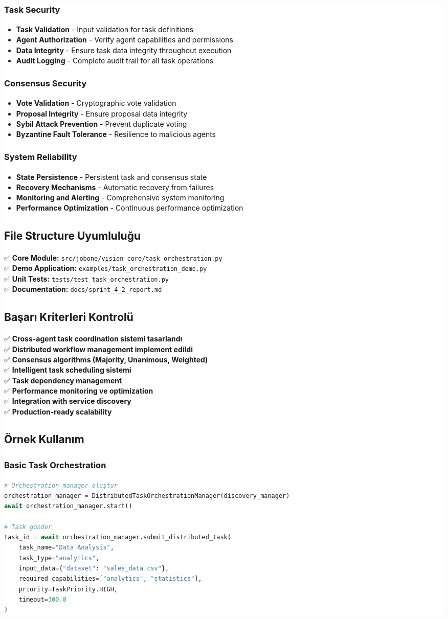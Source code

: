 ### Task Security
- **Task Validation** - Input validation for task definitions
- **Agent Authorization** - Verify agent capabilities and permissions
- **Data Integrity** - Ensure task data integrity throughout execution
- **Audit Logging** - Complete audit trail for all task operations

### Consensus Security
- **Vote Validation** - Cryptographic vote validation
- **Proposal Integrity** - Ensure proposal data integrity
- **Sybil Attack Prevention** - Prevent duplicate voting
- **Byzantine Fault Tolerance** - Resilience to malicious agents

### System Reliability
- **State Persistence** - Persistent task and consensus state
- **Recovery Mechanisms** - Automatic recovery from failures
- **Monitoring and Alerting** - Comprehensive system monitoring
- **Performance Optimization** - Continuous performance optimization

## File Structure Uyumluluğu

✅ **Core Module:** `src/jobone/vision_core/task_orchestration.py`  
✅ **Demo Application:** `examples/task_orchestration_demo.py`  
✅ **Unit Tests:** `tests/test_task_orchestration.py`  
✅ **Documentation:** `docs/sprint_4_2_report.md`

## Başarı Kriterleri Kontrolü

✅ **Cross-agent task coordination sistemi tasarlandı**  
✅ **Distributed workflow management implement edildi**  
✅ **Consensus algorithms (Majority, Unanimous, Weighted)**  
✅ **Intelligent task scheduling sistemi**  
✅ **Task dependency management**  
✅ **Performance monitoring ve optimization**  
✅ **Integration with service discovery**  
✅ **Production-ready scalability**

## Örnek Kullanım

### Basic Task Orchestration
```python
# Orchestration manager oluştur
orchestration_manager = DistributedTaskOrchestrationManager(discovery_manager)
await orchestration_manager.start()

# Task gönder
task_id = await orchestration_manager.submit_distributed_task(
    task_name="Data Analysis",
    task_type="analytics",
    input_data={"dataset": "sales_data.csv"},
    required_capabilities=["analytics", "statistics"],
    priority=TaskPriority.HIGH,
    timeout=300.0
)
```
